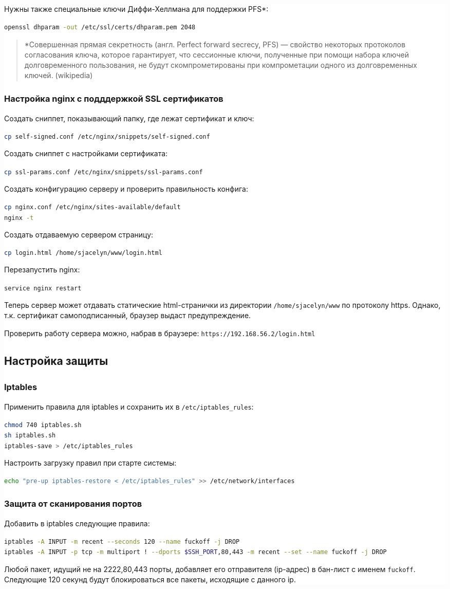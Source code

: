 Нужны также специальные ключи Диффи-Хеллмана для поддержки PFS*:
```bash
openssl dhparam -out /etc/ssl/certs/dhparam.pem 2048
```
> \*Совершенная прямая секретность (англ. Perfect forward secrecy, PFS) — свойство некоторых протоколов согласования ключа, которое гарантирует, что сессионные ключи, полученные при помощи набора ключей долговременного пользования, не будут скомпрометированы при компрометации одного из долговременных ключей. (wikipedia)

### Настройка nginx с подддержкой SSL сертификатов <a id=nginx></a>
Создать сниппет, показывающий папку, где лежат сертификат и ключ:
```bash
cp self-signed.conf /etc/nginx/snippets/self-signed.conf
```
Создать сниппет с настройками сертификата:
```bash
cp ssl-params.conf /etc/nginx/snippets/ssl-params.conf 
```
Создать конфигурацию серверу и проверить правильность конфига:
```bash
cp nginx.conf /etc/nginx/sites-available/default
nginx -t
```
Создать отдаваемую сервером страницу:
```bash
cp login.html /home/sjacelyn/www/login.html
```
Перезапустить nginx:
```bash
service nginx restart
```

Теперь сервер может отдавать статические html-странички из директории `/home/sjacelyn/www` по протоколу https.
Однако, т.к. сертификат самоподписанный, браузер выдаст предупреждение.

Проверить работу сервера можно, набрав в браузере: `https://192.168.56.2/login.html`

## Настройка защиты <a id=protection></a>
### Iptables <a id=iptables></a>
Применить правила для iptables и сохранить их в `/etc/iptables_rules`:
```bash
chmod 740 iptables.sh
sh iptables.sh
iptables-save > /etc/iptables_rules
```
Настроить загрузку правил при старте системы:
```bash
echo "pre-up iptables-restore < /etc/iptables_rules" >> /etc/network/interfaces 
```

### Защита от сканирования портов <a id=noscan></a>
Добавить в iptables следующие правила:
```bash
iptables -A INPUT -m recent --seconds 120 --name fuckoff -j DROP
iptables -A INPUT -p tcp -m multiport ! --dports $SSH_PORT,80,443 -m recent --set --name fuckoff -j DROP
```
Любой пакет, идущий не на 2222,80,443 порты, добавляет его отправителя (ip-адрес) в бан-лист с именем `fuckoff`. Следующие 120 секунд будут блокироваться все пакеты, исходящие с данного ip.
